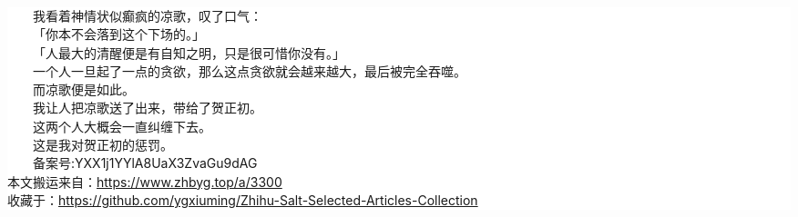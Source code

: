 &emsp;&emsp;我看着神情状似癫疯的凉歌，叹了口气：  
&emsp;&emsp;「你本不会落到这个下场的。」  
&emsp;&emsp;「人最大的清醒便是有自知之明，只是很可惜你没有。」  
&emsp;&emsp;一个人一旦起了一点的贪欲，那么这点贪欲就会越来越大，最后被完全吞噬。  
&emsp;&emsp;而凉歌便是如此。  
&emsp;&emsp;我让人把凉歌送了出来，带给了贺正初。  
&emsp;&emsp;这两个人大概会一直纠缠下去。  
&emsp;&emsp;这是我对贺正初的惩罚。  
&emsp;&emsp;备案号:YXX1j1YYlA8UaX3ZvaGu9dAG  
本文搬运来自：https://www.zhbyg.top/a/3300  
 收藏于：https://github.com/ygxiuming/Zhihu-Salt-Selected-Articles-Collection